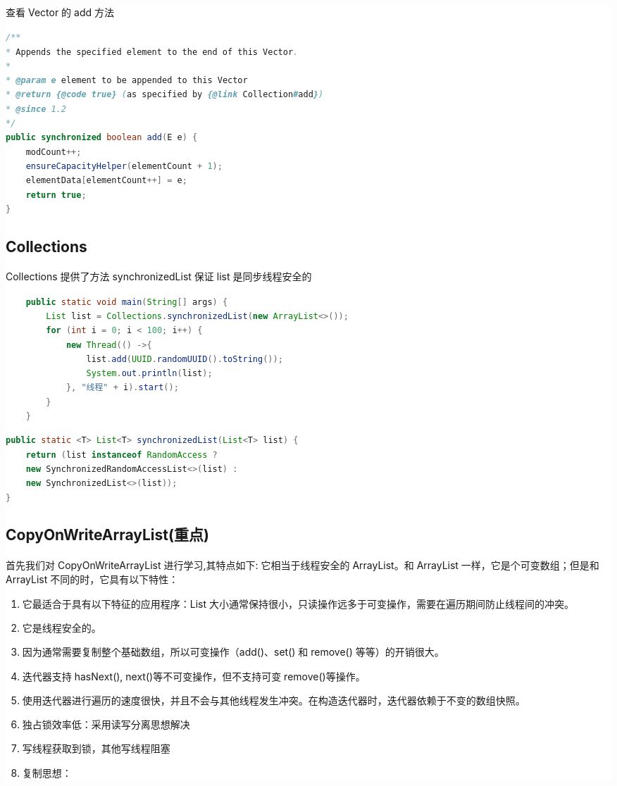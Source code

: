 查看 Vector 的 add 方法

```java
/**
* Appends the specified element to the end of this Vector.
*
* @param e element to be appended to this Vector
* @return {@code true} (as specified by {@link Collection#add})
* @since 1.2
*/
public synchronized boolean add(E e) {
    modCount++;
    ensureCapacityHelper(elementCount + 1);
    elementData[elementCount++] = e;
    return true;
}
```

##  Collections 

Collections 提供了方法 synchronizedList 保证 list 是同步线程安全的

```java
    public static void main(String[] args) {
        List list = Collections.synchronizedList(new ArrayList<>());
        for (int i = 0; i < 100; i++) {
            new Thread(() ->{
                list.add(UUID.randomUUID().toString());
                System.out.println(list);
            }, "线程" + i).start();
        }
    }
```

```java
public static <T> List<T> synchronizedList(List<T> list) {
    return (list instanceof RandomAccess ?
    new SynchronizedRandomAccessList<>(list) :
    new SynchronizedList<>(list));
}
```

## CopyOnWriteArrayList(重点)

首先我们对 CopyOnWriteArrayList 进行学习,其特点如下: 它相当于线程安全的 ArrayList。和 ArrayList 一样，它是个可变数组；但是和 ArrayList 不同的时，它具有以下特性： 

1. 它最适合于具有以下特征的应用程序：List 大小通常保持很小，只读操作远多于可变操作，需要在遍历期间防止线程间的冲突。 
2. 它是线程安全的。 
3. 因为通常需要复制整个基础数组，所以可变操作（add()、set() 和 remove()  等等）的开销很大。 
4. 迭代器支持 hasNext(), next()等不可变操作，但不支持可变 remove()等操作。
5. 使用迭代器进行遍历的速度很快，并且不会与其他线程发生冲突。在构造迭代器时，迭代器依赖于不变的数组快照。

1. 独占锁效率低：采用读写分离思想解决 
2. 写线程获取到锁，其他写线程阻塞 
3. 复制思想：
